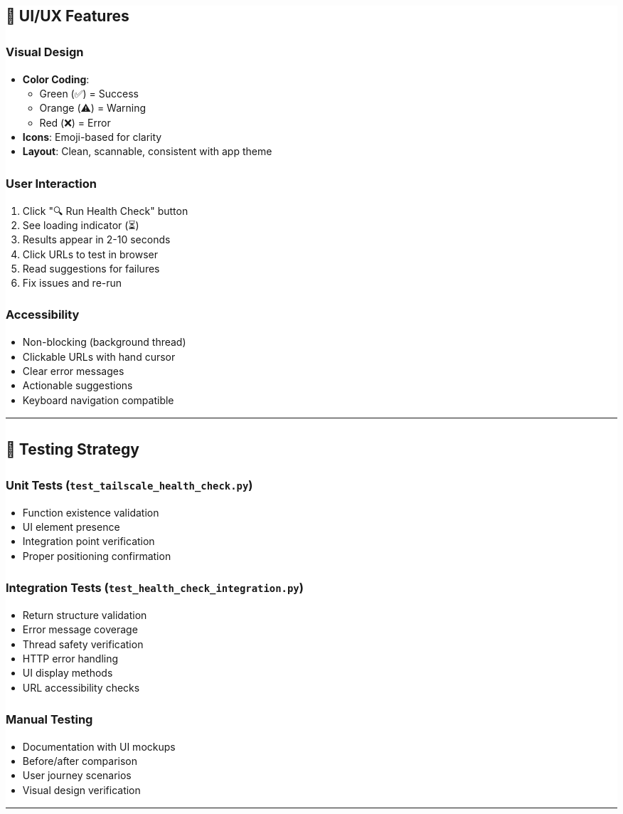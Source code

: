 
## 🎨 UI/UX Features

### Visual Design
- **Color Coding**: 
  - Green (✅) = Success
  - Orange (⚠️) = Warning  
  - Red (❌) = Error
- **Icons**: Emoji-based for clarity
- **Layout**: Clean, scannable, consistent with app theme

### User Interaction
1. Click "🔍 Run Health Check" button
2. See loading indicator (⏳)
3. Results appear in 2-10 seconds
4. Click URLs to test in browser
5. Read suggestions for failures
6. Fix issues and re-run

### Accessibility
- Non-blocking (background thread)
- Clickable URLs with hand cursor
- Clear error messages
- Actionable suggestions
- Keyboard navigation compatible

---

## 🧪 Testing Strategy

### Unit Tests (`test_tailscale_health_check.py`)
- Function existence validation
- UI element presence
- Integration point verification
- Proper positioning confirmation

### Integration Tests (`test_health_check_integration.py`)
- Return structure validation
- Error message coverage
- Thread safety verification
- HTTP error handling
- UI display methods
- URL accessibility checks

### Manual Testing
- Documentation with UI mockups
- Before/after comparison
- User journey scenarios
- Visual design verification

---